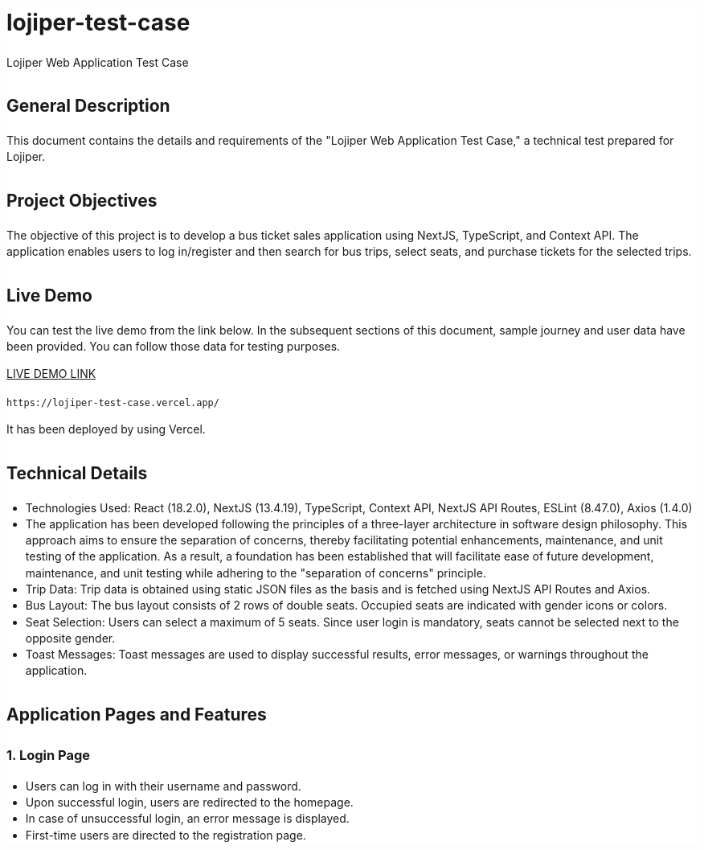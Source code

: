 # lojiper-test-case

Lojiper Web Application Test Case

## General Description

This document contains the details and requirements of the "Lojiper Web Application Test Case," a technical test prepared for Lojiper.

## Project Objectives

The objective of this project is to develop a bus ticket sales application using NextJS, TypeScript, and Context API. The application enables users to log in/register and then search for bus trips, select seats, and purchase tickets for the selected trips.

## Live Demo

You can test the live demo from the link below. In the subsequent sections of this document, sample journey and user data have been provided. You can follow those data for testing purposes.

<a href="https://lojiper-test-case.vercel.app/" target="_blank">LIVE DEMO LINK</a>

`https://lojiper-test-case.vercel.app/`

It has been deployed by using Vercel.

## Technical Details

- Technologies Used: React (18.2.0), NextJS (13.4.19), TypeScript, Context API, NextJS API Routes, ESLint (8.47.0), Axios (1.4.0)
- The application has been developed following the principles of a three-layer architecture in software design philosophy. This approach aims to ensure the separation of concerns, thereby facilitating potential enhancements, maintenance, and unit testing of the application. As a result, a foundation has been established that will facilitate ease of future development, maintenance, and unit testing while adhering to the "separation of concerns" principle.
- Trip Data: Trip data is obtained using static JSON files as the basis and is fetched using NextJS API Routes and Axios.
- Bus Layout: The bus layout consists of 2 rows of double seats. Occupied seats are indicated with gender icons or colors.
- Seat Selection: Users can select a maximum of 5 seats. Since user login is mandatory, seats cannot be selected next to the opposite gender.
- Toast Messages: Toast messages are used to display successful results, error messages, or warnings throughout the application.

## Application Pages and Features

### 1. Login Page

- Users can log in with their username and password.
- Upon successful login, users are redirected to the homepage.
- In case of unsuccessful login, an error message is displayed.
- First-time users are directed to the registration page.
